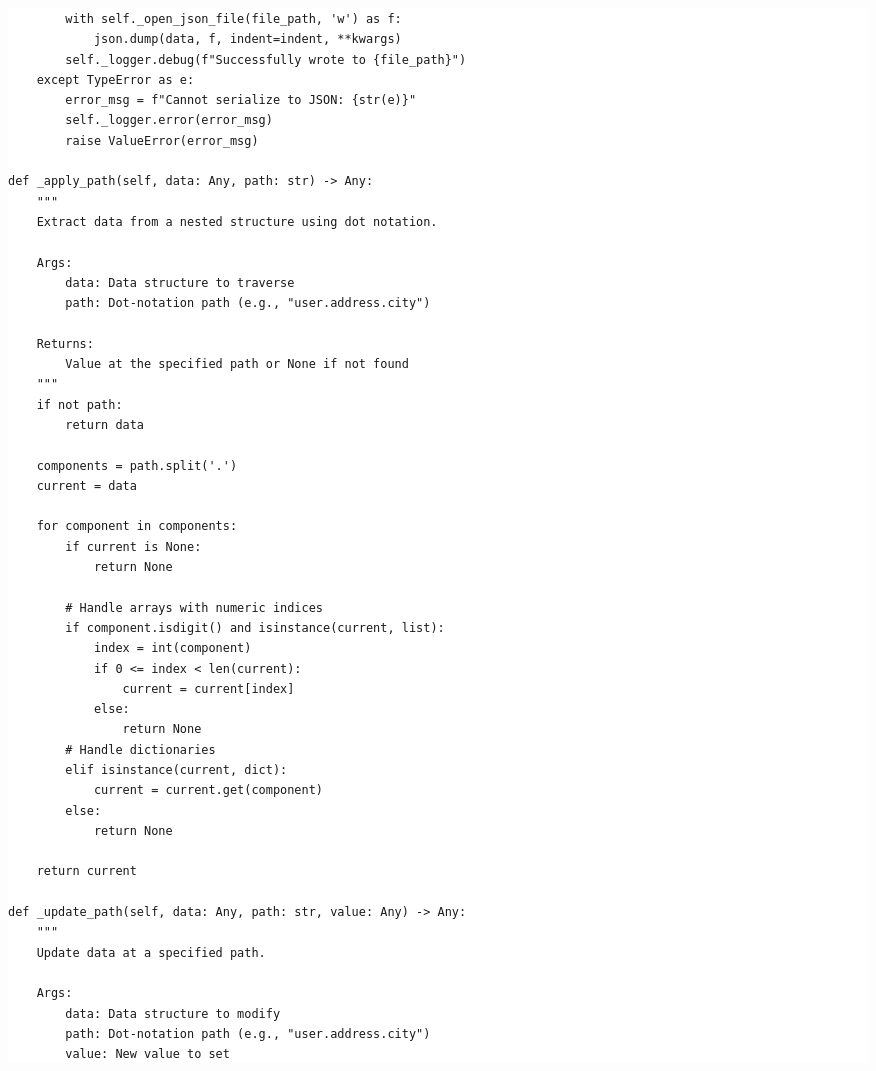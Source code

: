             with self._open_json_file(file_path, 'w') as f:
                json.dump(data, f, indent=indent, **kwargs)
            self._logger.debug(f"Successfully wrote to {file_path}")
        except TypeError as e:
            error_msg = f"Cannot serialize to JSON: {str(e)}"
            self._logger.error(error_msg)
            raise ValueError(error_msg)
    
    def _apply_path(self, data: Any, path: str) -> Any:
        """
        Extract data from a nested structure using dot notation.
        
        Args:
            data: Data structure to traverse
            path: Dot-notation path (e.g., "user.address.city")
            
        Returns:
            Value at the specified path or None if not found
        """
        if not path:
            return data
            
        components = path.split('.')
        current = data
        
        for component in components:
            if current is None:
                return None
                
            # Handle arrays with numeric indices
            if component.isdigit() and isinstance(current, list):
                index = int(component)
                if 0 <= index < len(current):
                    current = current[index]
                else:
                    return None
            # Handle dictionaries
            elif isinstance(current, dict):
                current = current.get(component)
            else:
                return None
                
        return current
    
    def _update_path(self, data: Any, path: str, value: Any) -> Any:
        """
        Update data at a specified path.
        
        Args:
            data: Data structure to modify
            path: Dot-notation path (e.g., "user.address.city")
            value: New value to set
            